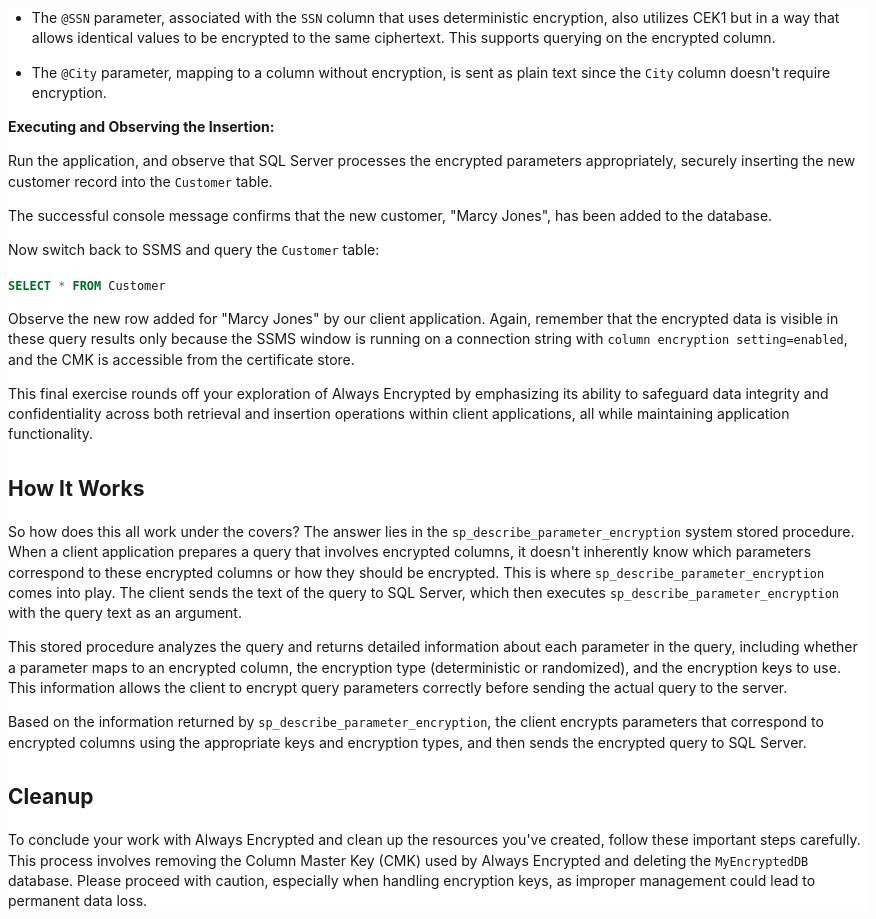   - The `@SSN` parameter, associated with the `SSN` column that uses deterministic encryption, also utilizes CEK1 but in a way that allows identical values to be encrypted to the same ciphertext. This supports querying on the encrypted column.
  
  - The `@City` parameter, mapping to a column without encryption, is sent as plain text since the `City` column doesn't require encryption.

**Executing and Observing the Insertion:**

Run the application, and observe that SQL Server processes the encrypted parameters appropriately, securely inserting the new customer record into the `Customer` table.

The successful console message confirms that the new customer, "Marcy Jones", has been added to the database.

Now switch back to SSMS and query the `Customer` table:

```sql
SELECT * FROM Customer
```

Observe the new row added for "Marcy Jones" by our client application. Again, remember that the encrypted data is visible in these query results only because the SSMS window is running on a connection string with `column encryption setting=enabled`, and the CMK is accessible from the certificate store.

This final exercise rounds off your exploration of Always Encrypted by emphasizing its ability to safeguard data integrity and confidentiality across both retrieval and insertion operations within client applications, all while maintaining application functionality.


## How It Works

So how does this all work under the covers? The answer lies in the `sp_describe_parameter_encryption` system stored procedure. When a client application prepares a query that involves encrypted columns, it doesn't inherently know which parameters correspond to these encrypted columns or how they should be encrypted. This is where `sp_describe_parameter_encryption` comes into play. The client sends the text of the query to SQL Server, which then executes `sp_describe_parameter_encryption` with the query text as an argument.

This stored procedure analyzes the query and returns detailed information about each parameter in the query, including whether a parameter maps to an encrypted column, the encryption type (deterministic or randomized), and the encryption keys to use. This information allows the client to encrypt query parameters correctly before sending the actual query to the server.

Based on the information returned by `sp_describe_parameter_encryption`, the client encrypts parameters that correspond to encrypted columns using the appropriate keys and encryption types, and then sends the encrypted query to SQL Server.

## Cleanup

To conclude your work with Always Encrypted and clean up the resources you've created, follow these important steps carefully. This process involves removing the Column Master Key (CMK) used by Always Encrypted and deleting the `MyEncryptedDB` database. Please proceed with caution, especially when handling encryption keys, as improper management could lead to permanent data loss.
